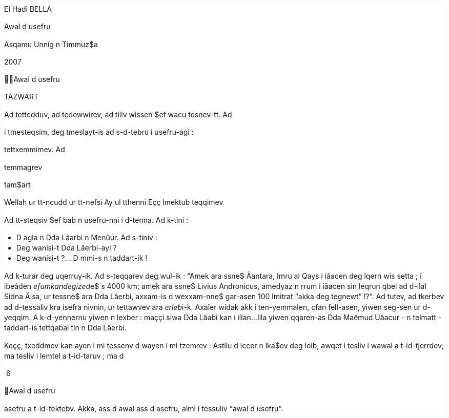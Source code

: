 El Hadi BELLA 

Awal d usefru 

Asqamu Unnig n Timmuz$a 

2007

Awal d usefru 

TAZWART 

Ad tettedduv, ad tedewwirev, ad tiliv wissen $ef wacu 
tesnev-tt.  Ad 

i 
tmesteqsim, deg tmeslayt-is ad s-d-tebru i usefru-agi : 

tettxemmimev.  Ad 

temmagrev 

tam$art 

Wellah ur tt-ncudd ur tt-nefsi 
Ay ul tthenni 
Eçç lmektub teqqimev 

Ad tt-steqsiv $ef bab n usefru-nni i d-tenna. Ad k-tini : 

- D agla n Dda Lâarbi n Menûur. 
Ad s-tiniv : 
- Deg wanisi-t Dda Lâerbi-ayi ? 
- Deg wanisi-t ?….D mmi-s n taddart-ik ! 

Ad k-turar deg uqerruy-ik. Ad s-teqqarev deg wul-ik : 
“Amek ara ssne$ Äantara, Imru al Qays i iâacen deg lqern wis 
setta ; i ibeâden $ef umkan deg ized$e$ s 4000 km; amek ara 
ssne$ Livius Andronicus,  amedyaz n rrum i iâacen sin leqrun 
qbel ad d-ilal Sidna Äisa, ur tessne$ ara Dda Lâerbi, axxam-is 
d  wexxam-nne$  gar-asen  100  lmitrat  “akka  deg  tegnewt” 
!?”. 
Ad  tutev,  ad  tkerbev  ad  d-tessaliv  kra  isefra  nivnin,  ur 
tettawvev ara $er leb$i-k. Axaîer widak akk i ten-yemmalen, 
cfan  fell-asen,  yiwen  seg-sen  ur  d-yeqqim.  A  k-d-yennernu 
yiwen n lexber : maççi siwa Dda Lâabi kan i illan…Illa yiwen 
qqaren-as  Dda  Maêmud  Uâacur  -  n  telmatt  -  taddart-is 
tettqabal tin n Dda Lâerbi. 

Keçç,  txeddmev  kan  ayen  i  mi  tessenv  d  wayen  i  mi 
tzemrev  :  Astilu  d  iccer  n  lka$ev  deg  loib,  awqet  i  tesliv  i 
wawal  a  t-id-tjerrdev;  ma  tesliv  i  lemtel  a  t-id-taruv  ;  ma  d

­ 6­ 

Awal d usefru 

asefru  a  t-id-tektebv.  Akka,  ass  d  awal  ass  d  asefru,  almi  i 
tessuliv “awal d usefru”. 
